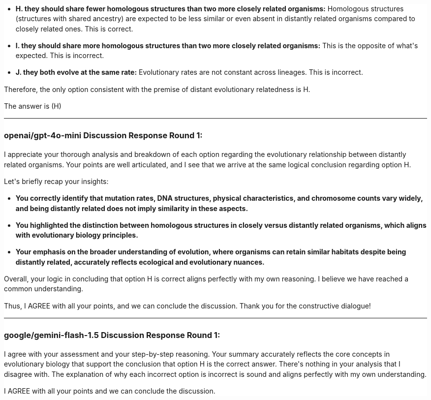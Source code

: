 * **H. they should share fewer homologous structures than two more closely related organisms:** Homologous structures (structures with shared ancestry) are expected to be less similar or even absent in distantly related organisms compared to closely related ones. This is correct.

* **I. they should share more homologous structures than two more closely related organisms:** This is the opposite of what's expected. This is incorrect.

* **J. they both evolve at the same rate:** Evolutionary rates are not constant across lineages. This is incorrect.


Therefore, the only option consistent with the premise of distant evolutionary relatedness is H.

The answer is (H)



[//]: # (2024-11-20 17:40:56)

---




[//]: # (2024-11-20 17:41:00)
### openai/gpt-4o-mini Discussion Response Round 1:


[//]: # (2024-11-20 17:41:00)
I appreciate your thorough analysis and breakdown of each option regarding the evolutionary relationship between distantly related organisms. Your points are well articulated, and I see that we arrive at the same logical conclusion regarding option H. 

Let's briefly recap your insights:

- **You correctly identify that mutation rates, DNA structures, physical characteristics, and chromosome counts vary widely, and being distantly related does not imply similarity in these aspects.**
  
- **You highlighted the distinction between homologous structures in closely versus distantly related organisms, which aligns with evolutionary biology principles.** 

- **Your emphasis on the broader understanding of evolution, where organisms can retain similar habitats despite being distantly related, accurately reflects ecological and evolutionary nuances.**

Overall, your logic in concluding that option H is correct aligns perfectly with my own reasoning. I believe we have reached a common understanding. 

Thus, I AGREE with all your points, and we can conclude the discussion. Thank you for the constructive dialogue!


[//]: # (2024-11-20 17:41:00)

---




[//]: # (2024-11-20 17:41:01)
### google/gemini-flash-1.5 Discussion Response Round 1:


[//]: # (2024-11-20 17:41:01)
I agree with your assessment and your step-by-step reasoning.  Your summary accurately reflects the core concepts in evolutionary biology that support the conclusion that option H is the correct answer.  There's nothing in your analysis that I disagree with.  The explanation of why each incorrect option is incorrect is sound and aligns perfectly with my own understanding.

I AGREE with all your points and we can conclude the discussion.


[//]: # (2024-11-20 17:40:43)
[//]: # (2024-11-20 17:40:43)
[//]: # (2024-11-20 17:40:43)
[//]: # (2024-11-20 17:40:43)
[//]: # (2024-11-20 17:40:43)
[//]: # (2024-11-20 17:40:43)
[//]: # (2024-11-20 17:40:52)
[//]: # (2024-11-20 17:40:52)
[//]: # (2024-11-20 17:40:52)
[//]: # (2024-11-20 17:41:06)
[//]: # (2024-11-20 17:41:06)
[//]: # (2024-11-20 17:41:06)
[//]: # (2024-11-20 17:41:08)
[//]: # (2024-11-20 17:41:08)
[//]: # (2024-11-20 17:41:08)
[//]: # (2024-11-20 17:41:08)
[//]: # (2024-11-20 17:41:08)
[//]: # (2024-11-20 17:41:08)
[//]: # (2024-11-20 17:41:10)
[//]: # (2024-11-20 17:41:10)
[//]: # (2024-11-20 17:41:10)
[//]: # (2024-11-20 17:41:11)
[//]: # (2024-11-20 17:41:11)
[//]: # (2024-11-20 17:41:11)
[//]: # (2024-11-20 17:41:16)
[//]: # (2024-11-20 17:41:16)
[//]: # (2024-11-20 17:41:16)
[//]: # (2024-11-20 17:41:20)
[//]: # (2024-11-20 17:41:20)
[//]: # (2024-11-20 17:41:20)